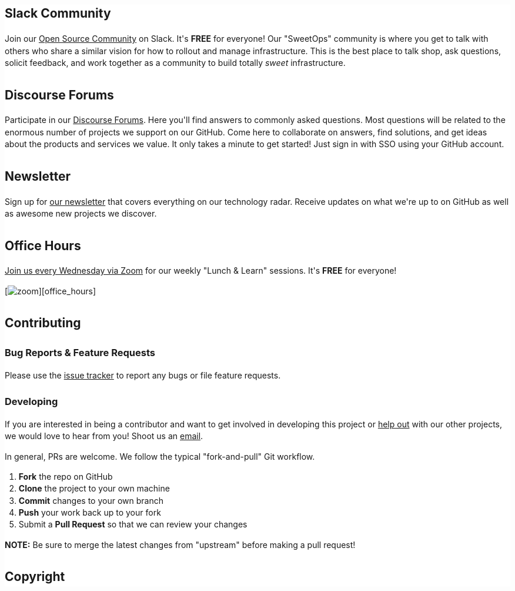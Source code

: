 ## Slack Community

Join our [Open Source Community][slack] on Slack. It's **FREE** for everyone! Our "SweetOps" community is where you get to talk with others who share a similar vision for how to rollout and manage infrastructure. This is the best place to talk shop, ask questions, solicit feedback, and work together as a community to build totally *sweet* infrastructure.

## Discourse Forums

Participate in our [Discourse Forums][discourse]. Here you'll find answers to commonly asked questions. Most questions will be related to the enormous number of projects we support on our GitHub. Come here to collaborate on answers, find solutions, and get ideas about the products and services we value. It only takes a minute to get started! Just sign in with SSO using your GitHub account.

## Newsletter

Sign up for [our newsletter][newsletter] that covers everything on our technology radar.  Receive updates on what we're up to on GitHub as well as awesome new projects we discover.

## Office Hours

[Join us every Wednesday via Zoom][office_hours] for our weekly "Lunch & Learn" sessions. It's **FREE** for everyone!

[![zoom](https://img.cloudposse.com/fit-in/200x200/https://cloudposse.com/wp-content/uploads/2019/08/Powered-by-Zoom.png")][office_hours]

## Contributing

### Bug Reports & Feature Requests

Please use the [issue tracker](https://github.com/cloudposse/packages/issues) to report any bugs or file feature requests.

### Developing

If you are interested in being a contributor and want to get involved in developing this project or [help out](https://cpco.io/help-out) with our other projects, we would love to hear from you! Shoot us an [email][email].

In general, PRs are welcome. We follow the typical "fork-and-pull" Git workflow.

 1. **Fork** the repo on GitHub
 2. **Clone** the project to your own machine
 3. **Commit** changes to your own branch
 4. **Push** your work back up to your fork
 5. Submit a **Pull Request** so that we can review your changes

**NOTE:** Be sure to merge the latest changes from "upstream" before making a pull request!


## Copyright


  [osterman_homepage]: https://github.com/osterman
  [osterman_avatar]: https://img.cloudposse.com/150x150/https://github.com/osterman.png
  [goruha_homepage]: https://github.com/goruha
  [goruha_avatar]: https://img.cloudposse.com/150x150/https://github.com/goruha.png
  [aknysh_homepage]: https://github.com/aknysh
  [aknysh_avatar]: https://img.cloudposse.com/150x150/https://github.com/aknysh.png
  [logo]: https://cloudposse.com/logo-300x69.svg
  [docs]: https://cpco.io/docs?utm_source=github&utm_medium=readme&utm_campaign=cloudposse/packages&utm_content=docs
  [website]: https://cpco.io/homepage?utm_source=github&utm_medium=readme&utm_campaign=cloudposse/packages&utm_content=website
  [github]: https://cpco.io/github?utm_source=github&utm_medium=readme&utm_campaign=cloudposse/packages&utm_content=github
  [jobs]: https://cpco.io/jobs?utm_source=github&utm_medium=readme&utm_campaign=cloudposse/packages&utm_content=jobs
  [hire]: https://cpco.io/hire?utm_source=github&utm_medium=readme&utm_campaign=cloudposse/packages&utm_content=hire
  [slack]: https://cpco.io/slack?utm_source=github&utm_medium=readme&utm_campaign=cloudposse/packages&utm_content=slack
  [linkedin]: https://cpco.io/linkedin?utm_source=github&utm_medium=readme&utm_campaign=cloudposse/packages&utm_content=linkedin
  [twitter]: https://cpco.io/twitter?utm_source=github&utm_medium=readme&utm_campaign=cloudposse/packages&utm_content=twitter
  [testimonial]: https://cpco.io/leave-testimonial?utm_source=github&utm_medium=readme&utm_campaign=cloudposse/packages&utm_content=testimonial
  [office_hours]: https://cloudposse.com/office-hours?utm_source=github&utm_medium=readme&utm_campaign=cloudposse/packages&utm_content=office_hours
  [newsletter]: https://cpco.io/newsletter?utm_source=github&utm_medium=readme&utm_campaign=cloudposse/packages&utm_content=newsletter
  [discourse]: https://ask.sweetops.com/?utm_source=github&utm_medium=readme&utm_campaign=cloudposse/packages&utm_content=discourse
  [email]: https://cpco.io/email?utm_source=github&utm_medium=readme&utm_campaign=cloudposse/packages&utm_content=email
  [commercial_support]: https://cpco.io/commercial-support?utm_source=github&utm_medium=readme&utm_campaign=cloudposse/packages&utm_content=commercial_support
  [we_love_open_source]: https://cpco.io/we-love-open-source?utm_source=github&utm_medium=readme&utm_campaign=cloudposse/packages&utm_content=we_love_open_source
  [terraform_modules]: https://cpco.io/terraform-modules?utm_source=github&utm_medium=readme&utm_campaign=cloudposse/packages&utm_content=terraform_modules
  [readme_header_img]: https://cloudposse.com/readme/header/img
  [readme_header_link]: https://cloudposse.com/readme/header/link?utm_source=github&utm_medium=readme&utm_campaign=cloudposse/packages&utm_content=readme_header_link
  [readme_footer_img]: https://cloudposse.com/readme/footer/img
  [readme_footer_link]: https://cloudposse.com/readme/footer/link?utm_source=github&utm_medium=readme&utm_campaign=cloudposse/packages&utm_content=readme_footer_link
  [readme_commercial_support_img]: https://cloudposse.com/readme/commercial-support/img
  [readme_commercial_support_link]: https://cloudposse.com/readme/commercial-support/link?utm_source=github&utm_medium=readme&utm_campaign=cloudposse/packages&utm_content=readme_commercial_support_link
  [share_twitter]: https://twitter.com/intent/tweet/?text=Packages&url=https://github.com/cloudposse/packages
  [share_linkedin]: https://www.linkedin.com/shareArticle?mini=true&title=Packages&url=https://github.com/cloudposse/packages
  [share_reddit]: https://reddit.com/submit/?url=https://github.com/cloudposse/packages
  [share_facebook]: https://facebook.com/sharer/sharer.php?u=https://github.com/cloudposse/packages
  [share_googleplus]: https://plus.google.com/share?url=https://github.com/cloudposse/packages
  [share_email]: mailto:?subject=Packages&body=https://github.com/cloudposse/packages
  [beacon]: https://ga-beacon.cloudposse.com/UA-76589703-4/cloudposse/packages?pixel&cs=github&cm=readme&an=packages